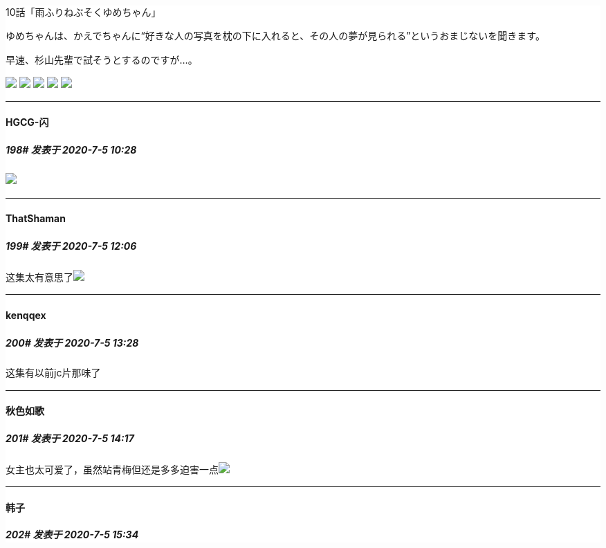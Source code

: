 
10話「雨ふりねぶそくゆめちゃん」

ゆめちゃんは、かえでちゃんに“好きな人の写真を枕の下に入れると、その人の夢が見られる”というおまじないを聞きます。

早速、杉山先輩で試そうとするのですが…。

<img src="https://files.catbox.moe/fqb5cg.jpg" referrerpolicy="no-referrer">
<img src="https://files.catbox.moe/ztbxx6.jpg" referrerpolicy="no-referrer">
<img src="https://files.catbox.moe/oufg1q.jpg" referrerpolicy="no-referrer">
<img src="https://files.catbox.moe/v06pmj.jpg" referrerpolicy="no-referrer">
<img src="https://files.catbox.moe/3byzla.jpg" referrerpolicy="no-referrer">


*****

####  HGCG-闪  
##### 198#       发表于 2020-7-5 10:28


<img src="http://wx2.sinaimg.cn/large/e7cbae74gy1ggfv64escvj21900u04qt.jpg" referrerpolicy="no-referrer">


*****

####  ThatShaman  
##### 199#       发表于 2020-7-5 12:06


这集太有意思了<img src="https://static.saraba1st.com/image/smiley/face2017/067.png" referrerpolicy="no-referrer">


*****

####  kenqqex  
##### 200#       发表于 2020-7-5 13:28


这集有以前jc片那味了


*****

####  秋色如歌  
##### 201#       发表于 2020-7-5 14:17


女主也太可爱了，虽然站青梅但还是多多迫害一点<img src="https://static.saraba1st.com/image/smiley/face2017/072.png" referrerpolicy="no-referrer">


*****

####  韩子  
##### 202#       发表于 2020-7-5 15:34
